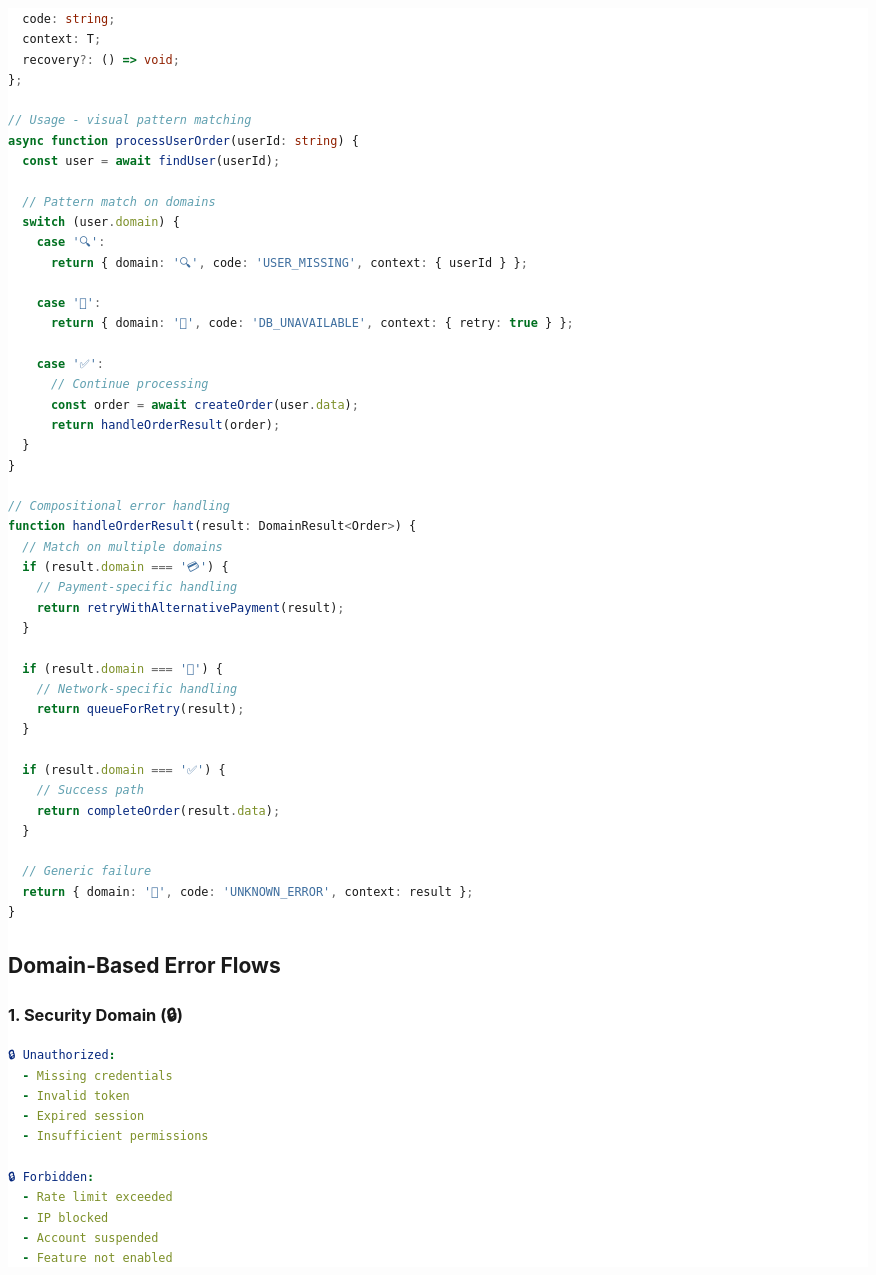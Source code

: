 ```typescript
  code: string;
  context: T;
  recovery?: () => void;
};

// Usage - visual pattern matching
async function processUserOrder(userId: string) {
  const user = await findUser(userId);
  
  // Pattern match on domains
  switch (user.domain) {
    case '🔍':
      return { domain: '🔍', code: 'USER_MISSING', context: { userId } };
    
    case '💾':
      return { domain: '💾', code: 'DB_UNAVAILABLE', context: { retry: true } };
    
    case '✅':
      // Continue processing
      const order = await createOrder(user.data);
      return handleOrderResult(order);
  }
}

// Compositional error handling
function handleOrderResult(result: DomainResult<Order>) {
  // Match on multiple domains
  if (result.domain === '💳') {
    // Payment-specific handling
    return retryWithAlternativePayment(result);
  }
  
  if (result.domain === '📡') {
    // Network-specific handling
    return queueForRetry(result);
  }
  
  if (result.domain === '✅') {
    // Success path
    return completeOrder(result.data);
  }
  
  // Generic failure
  return { domain: '🚫', code: 'UNKNOWN_ERROR', context: result };
}
```

## Domain-Based Error Flows

### 1. Security Domain (🔒)
```yaml
🔒 Unauthorized:
  - Missing credentials
  - Invalid token
  - Expired session
  - Insufficient permissions
  
🔒 Forbidden:
  - Rate limit exceeded  
  - IP blocked
  - Account suspended
  - Feature not enabled
```